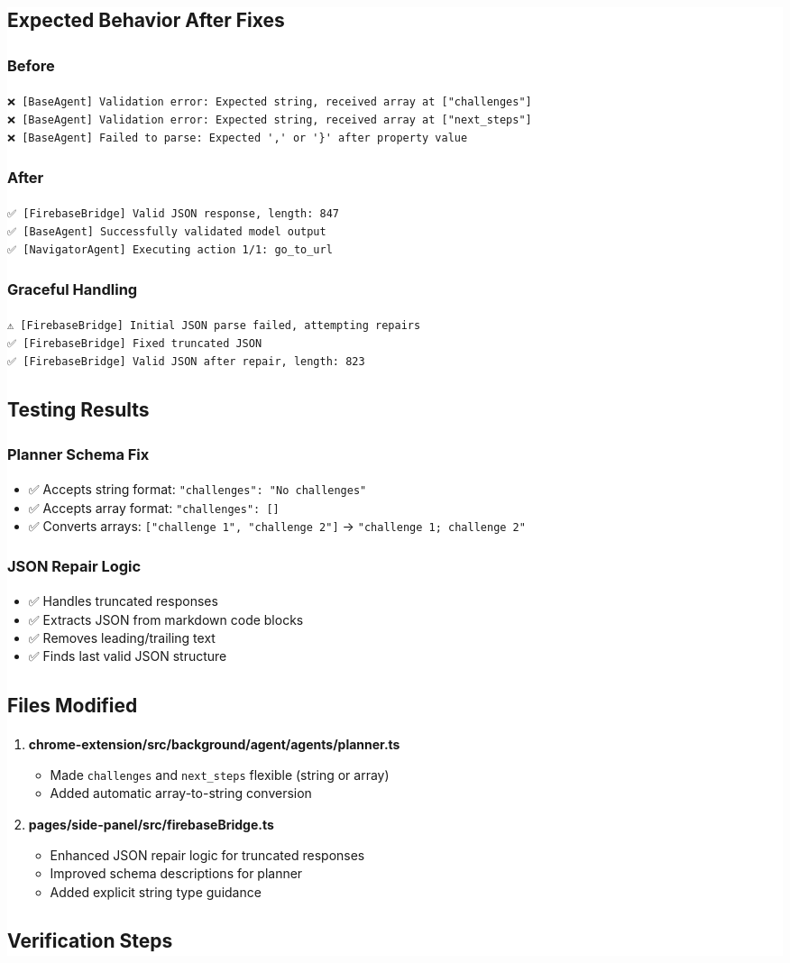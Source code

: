 ## Expected Behavior After Fixes

### Before
```
❌ [BaseAgent] Validation error: Expected string, received array at ["challenges"]
❌ [BaseAgent] Validation error: Expected string, received array at ["next_steps"]
❌ [BaseAgent] Failed to parse: Expected ',' or '}' after property value
```

### After
```
✅ [FirebaseBridge] Valid JSON response, length: 847
✅ [BaseAgent] Successfully validated model output
✅ [NavigatorAgent] Executing action 1/1: go_to_url
```

### Graceful Handling
```
⚠️ [FirebaseBridge] Initial JSON parse failed, attempting repairs
✅ [FirebaseBridge] Fixed truncated JSON
✅ [FirebaseBridge] Valid JSON after repair, length: 823
```

## Testing Results

### Planner Schema Fix
- ✅ Accepts string format: `"challenges": "No challenges"`
- ✅ Accepts array format: `"challenges": []`
- ✅ Converts arrays: `["challenge 1", "challenge 2"]` → `"challenge 1; challenge 2"`

### JSON Repair Logic
- ✅ Handles truncated responses
- ✅ Extracts JSON from markdown code blocks
- ✅ Removes leading/trailing text
- ✅ Finds last valid JSON structure

## Files Modified

1. **chrome-extension/src/background/agent/agents/planner.ts**
   - Made `challenges` and `next_steps` flexible (string or array)
   - Added automatic array-to-string conversion

2. **pages/side-panel/src/firebaseBridge.ts**
   - Enhanced JSON repair logic for truncated responses
   - Improved schema descriptions for planner
   - Added explicit string type guidance

## Verification Steps
